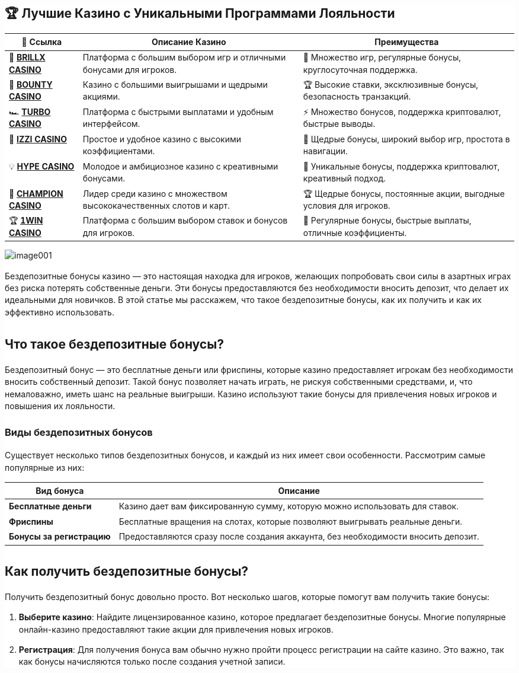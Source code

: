 ## 🏆 Лучшие Казино с Уникальными Программами Лояльности

| 🔗 Ссылка | Описание Казино | Преимущества |
| --- | --- | --- |
| 💎 **[BRILLX CASINO](https://brillx.uno/BRIVK)** | Платформа с большим выбором игр и отличными бонусами для игроков. | 🎰 Множество игр, регулярные бонусы, круглосуточная поддержка. |
| 🎰 **[BOUNTY CASINO](https://bounty-casino.de/BOVK)** | Казино с большими выигрышами и щедрыми акциями. | 🏆 Высокие ставки, эксклюзивные бонусы, безопасность транзакций. |
| 🏎️ **[TURBO CASINO](https://turbo-casino.mx/TURVK)** | Платформа с быстрыми выплатами и удобным интерфейсом. | ⚡ Множество бонусов, поддержка криптовалют, быстрые выводы. |
| 🎯 **[IZZI CASINO](https://izzi-fr03.com/ca7c8a7b7)** | Простое и удобное казино с высокими коэффициентами. | 🧩 Щедрые бонусы, широкий выбор игр, простота в навигации. |
| 💡 **[HYPE CASINO](https://hypekaz.com/dc2f44ad0)** | Молодое и амбициозное казино с креативными бонусами. | 🚀 Уникальные бонусы, поддержка криптовалют, креативный подход. |
| 🏅 **[CHAMPION CASINO](https://champcasino.ink/pobeda/doa-hats?p80412p305331p112c)** | Лидер среди казино с множеством высококачественных слотов и карт. | 🏆 Щедрые бонусы, постоянные акции, выгодные условия для игроков. |
| 🏆 **[1WIN CASINO](https://brandplay.link/6F5VqbyZ)** | Платформа с большим выбором ставок и бонусов для игроков. | 🎉 Регулярные бонусы, быстрые выплаты, отличные коэффициенты. |
![image001](https://github.com/user-attachments/assets/ec38bbac-06be-4cfb-9d60-eb170c74c9ae)

Бездепозитные бонусы казино — это настоящая находка для игроков, желающих попробовать свои силы в азартных играх без риска потерять собственные деньги. Эти бонусы предоставляются без необходимости вносить депозит, что делает их идеальными для новичков. В этой статье мы расскажем, что такое бездепозитные бонусы, как их получить и как их эффективно использовать.

## Что такое бездепозитные бонусы?

Бездепозитный бонус — это бесплатные деньги или фриспины, которые казино предоставляет игрокам без необходимости вносить собственный депозит. Такой бонус позволяет начать играть, не рискуя собственными средствами, и, что немаловажно, иметь шанс на реальные выигрыши. Казино используют такие бонусы для привлечения новых игроков и повышения их лояльности.

### Виды бездепозитных бонусов

Существует несколько типов бездепозитных бонусов, и каждый из них имеет свои особенности. Рассмотрим самые популярные из них:

| Вид бонуса            | Описание                                                   |
|-----------------------|------------------------------------------------------------|
| **Бесплатные деньги** | Казино дает вам фиксированную сумму, которую можно использовать для ставок. |
| **Фриспины**          | Бесплатные вращения на слотах, которые позволяют выигрывать реальные деньги. |
| **Бонусы за регистрацию** | Предоставляются сразу после создания аккаунта, без необходимости вносить депозит. |

## Как получить бездепозитные бонусы?

Получить бездепозитный бонус довольно просто. Вот несколько шагов, которые помогут вам получить такие бонусы:

1. **Выберите казино**: Найдите лицензированное казино, которое предлагает бездепозитные бонусы. Многие популярные онлайн-казино предоставляют такие акции для привлечения новых игроков.
   
2. **Регистрация**: Для получения бонуса вам обычно нужно пройти процесс регистрации на сайте казино. Это важно, так как бонусы начисляются только после создания учетной записи.
